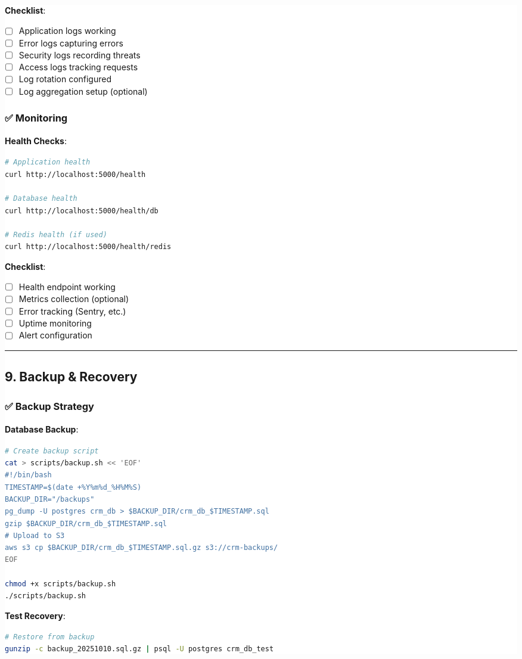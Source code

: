 **Checklist**:
- [ ] Application logs working
- [ ] Error logs capturing errors
- [ ] Security logs recording threats
- [ ] Access logs tracking requests
- [ ] Log rotation configured
- [ ] Log aggregation setup (optional)

### ✅ Monitoring

**Health Checks**:
```bash
# Application health
curl http://localhost:5000/health

# Database health
curl http://localhost:5000/health/db

# Redis health (if used)
curl http://localhost:5000/health/redis
```

**Checklist**:
- [ ] Health endpoint working
- [ ] Metrics collection (optional)
- [ ] Error tracking (Sentry, etc.)
- [ ] Uptime monitoring
- [ ] Alert configuration

---

## 9. Backup & Recovery

### ✅ Backup Strategy

**Database Backup**:
```bash
# Create backup script
cat > scripts/backup.sh << 'EOF'
#!/bin/bash
TIMESTAMP=$(date +%Y%m%d_%H%M%S)
BACKUP_DIR="/backups"
pg_dump -U postgres crm_db > $BACKUP_DIR/crm_db_$TIMESTAMP.sql
gzip $BACKUP_DIR/crm_db_$TIMESTAMP.sql
# Upload to S3
aws s3 cp $BACKUP_DIR/crm_db_$TIMESTAMP.sql.gz s3://crm-backups/
EOF

chmod +x scripts/backup.sh
./scripts/backup.sh
```

**Test Recovery**:
```bash
# Restore from backup
gunzip -c backup_20251010.sql.gz | psql -U postgres crm_db_test
```
